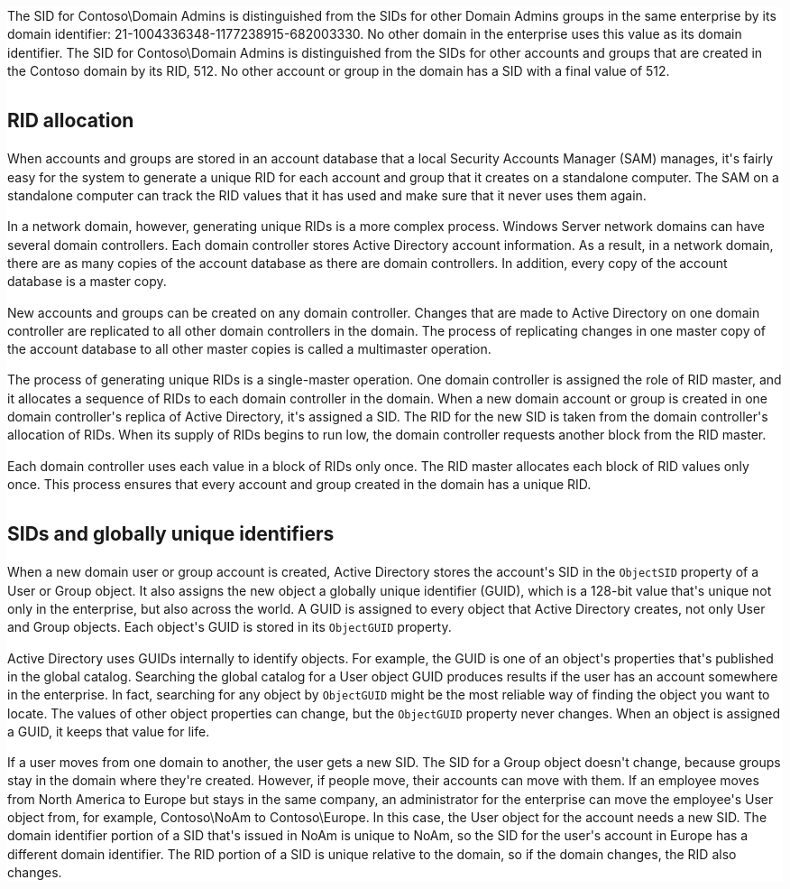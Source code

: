 The SID for Contoso\Domain Admins is distinguished from the SIDs for other Domain Admins groups in the same enterprise by its domain identifier: 21-1004336348-1177238915-682003330. No other domain in the enterprise uses this value as its domain identifier. The SID for Contoso\Domain Admins is distinguished from the SIDs for other accounts and groups that are created in the Contoso domain by its RID, 512. No other account or group in the domain has a SID with a final value of 512.

## RID allocation

When accounts and groups are stored in an account database that a local Security Accounts Manager (SAM) manages, it's fairly easy for the system to generate a unique RID for each account and group that it creates on a standalone computer. The SAM on a standalone computer can track the RID values that it has used and make sure that it never uses them again.

In a network domain, however, generating unique RIDs is a more complex process. Windows Server network domains can have several domain controllers. Each domain controller stores Active Directory account information. As a result, in a network domain, there are as many copies of the account database as there are domain controllers. In addition, every copy of the account database is a master copy.

New accounts and groups can be created on any domain controller. Changes that are made to Active Directory on one domain controller are replicated to all other domain controllers in the domain. The process of replicating changes in one master copy of the account database to all other master copies is called a multimaster operation.

The process of generating unique RIDs is a single-master operation. One domain controller is assigned the role of RID master, and it allocates a sequence of RIDs to each domain controller in the domain. When a new domain account or group is created in one domain controller's replica of Active Directory, it's assigned a SID. The RID for the new SID is taken from the domain controller's allocation of RIDs. When its supply of RIDs begins to run low, the domain controller requests another block from the RID master.

Each domain controller uses each value in a block of RIDs only once. The RID master allocates each block of RID values only once. This process ensures that every account and group created in the domain has a unique RID.

## SIDs and globally unique identifiers

When a new domain user or group account is created, Active Directory stores the account's SID in the `ObjectSID` property of a User or Group object. It also assigns the new object a globally unique identifier (GUID), which is a 128-bit value that's unique not only in the enterprise, but also across the world. A GUID is assigned to every object that Active Directory creates, not only User and Group objects. Each object's GUID is stored in its `ObjectGUID` property.

Active Directory uses GUIDs internally to identify objects. For example, the GUID is one of an object's properties that's published in the global catalog. Searching the global catalog for a User object GUID produces results if the user has an account somewhere in the enterprise. In fact, searching for any object by `ObjectGUID` might be the most reliable way of finding the object you want to locate. The values of other object properties can change, but the `ObjectGUID` property never changes. When an object is assigned a GUID, it keeps that value for life.

If a user moves from one domain to another, the user gets a new SID. The SID for a Group object doesn't change, because groups stay in the domain where they're created. However, if people move, their accounts can move with them. If an employee moves from North America to Europe but stays in the same company, an administrator for the enterprise can move the employee's User object from, for example, Contoso\NoAm to Contoso\Europe. In this case, the User object for the account needs a new SID. The domain identifier portion of a SID that's issued in NoAm is unique to NoAm, so the SID for the user's account in Europe has a different domain identifier. The RID portion of a SID is unique relative to the domain, so if the domain changes, the RID also changes.

